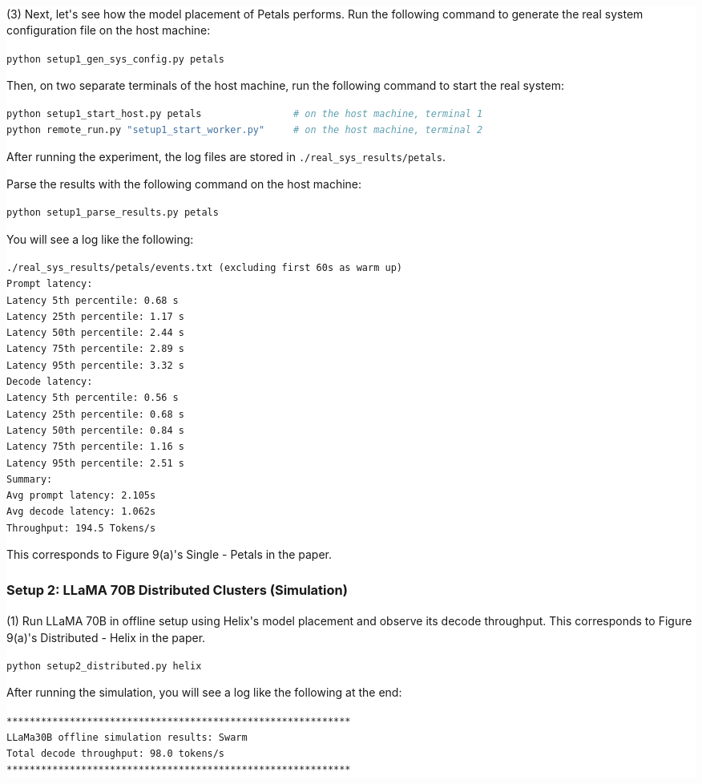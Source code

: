 (3) Next, let's see how the model placement of Petals performs. Run the following command
to generate the real system configuration file on the host machine:
```bash
python setup1_gen_sys_config.py petals
```

Then, on two separate terminals of the host machine, run the following command to start the real system:
```bash
python setup1_start_host.py petals                # on the host machine, terminal 1
python remote_run.py "setup1_start_worker.py"     # on the host machine, terminal 2
```

After running the experiment, the log files are stored in `./real_sys_results/petals`.

Parse the results with the following command on the host machine:
```bash
python setup1_parse_results.py petals
```

You will see a log like the following:
```
./real_sys_results/petals/events.txt (excluding first 60s as warm up)
Prompt latency:
Latency 5th percentile: 0.68 s
Latency 25th percentile: 1.17 s
Latency 50th percentile: 2.44 s
Latency 75th percentile: 2.89 s
Latency 95th percentile: 3.32 s
Decode latency:
Latency 5th percentile: 0.56 s
Latency 25th percentile: 0.68 s
Latency 50th percentile: 0.84 s
Latency 75th percentile: 1.16 s
Latency 95th percentile: 2.51 s
Summary:
Avg prompt latency: 2.105s
Avg decode latency: 1.062s
Throughput: 194.5 Tokens/s
```
This corresponds to Figure 9(a)'s Single - Petals in the paper.

### Setup 2: LLaMA 70B Distributed Clusters (Simulation)
(1) Run LLaMA 70B in offline setup using Helix's model placement and observe its decode throughput.
This corresponds to Figure 9(a)'s Distributed - Helix in the paper.
```bash
python setup2_distributed.py helix
```
After running the simulation, you will see a log like the following at the end:
```
************************************************************
LLaMa30B offline simulation results: Swarm
Total decode throughput: 98.0 tokens/s
************************************************************
```
